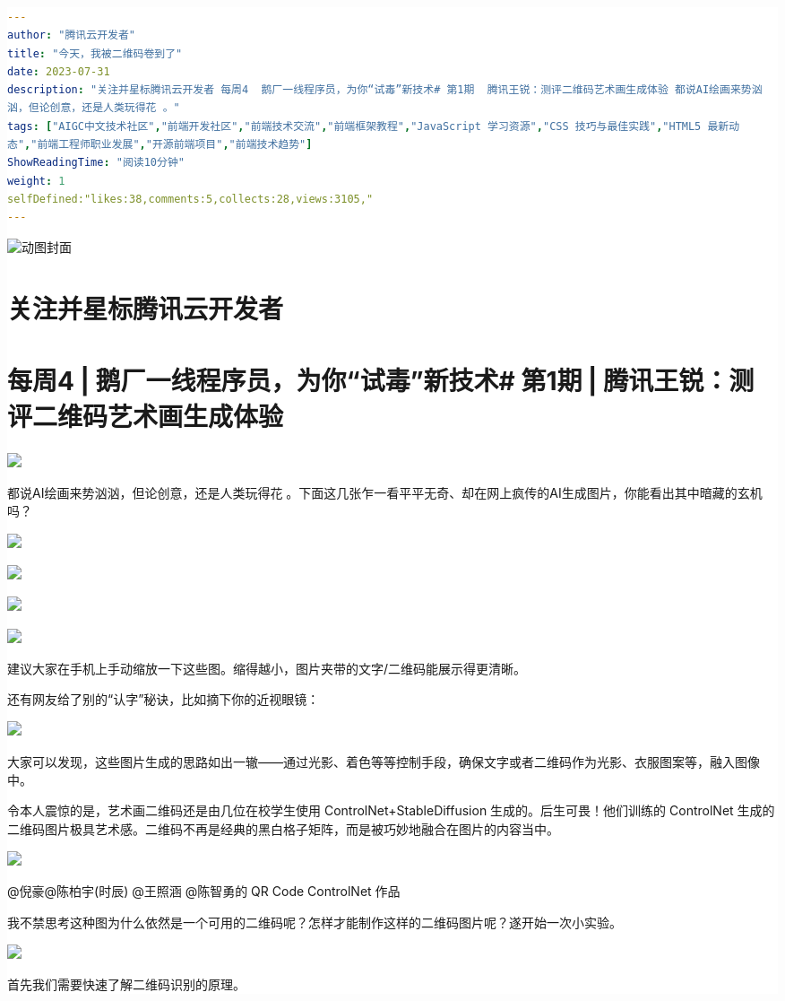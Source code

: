 ```yaml
---
author: "腾讯云开发者"
title: "今天，我被二维码卷到了"
date: 2023-07-31
description: "关注并星标腾讯云开发者 每周4  鹅厂一线程序员，为你“试毒”新技术# 第1期  腾讯王锐：测评二维码艺术画生成体验 都说AI绘画来势汹汹，但论创意，还是人类玩得花 。"
tags: ["AIGC中文技术社区","前端开发社区","前端技术交流","前端框架教程","JavaScript 学习资源","CSS 技巧与最佳实践","HTML5 最新动态","前端工程师职业发展","开源前端项目","前端技术趋势"]
ShowReadingTime: "阅读10分钟"
weight: 1
selfDefined:"likes:38,comments:5,collects:28,views:3105,"
---
```

![动图封面](/images/jueJin/9272f4deafbb43f.png)

关注并星标腾讯云开发者
===========

每周4 | 鹅厂一线程序员，为你“试毒”新技术# 第1期 | 腾讯王锐：测评二维码艺术画生成体验
================================================

![](/images/jueJin/2c636ac58a914f7.png)

都说AI绘画来势汹汹，但论创意，还是人类玩得花 。下面这几张乍一看平平无奇、却在网上疯传的AI生成图片，你能看出其中暗藏的玄机吗？

![](/images/jueJin/c3a65bae0bf74d9.png)

![](/images/jueJin/09b017ac61534f9.png)

![](/images/jueJin/124c81bba5e34d2.png)

![](/images/jueJin/9c93f13abfd34f5.png)

建议大家在手机上手动缩放一下这些图。缩得越小，图片夹带的文字/二维码能展示得更清晰。

还有网友给了别的“认字”秘诀，比如摘下你的近视眼镜：

![](/images/jueJin/1e4908600cb84c4.png)

大家可以发现，这些图片生成的思路如出一辙——通过光影、着色等等控制手段，确保文字或者二维码作为光影、衣服图案等，融入图像中。

令本人震惊的是，艺术画二维码还是由几位在校学生使用 ControlNet+StableDiffusion 生成的。后生可畏！他们训练的 ControlNet 生成的二维码图片极具艺术感。二维码不再是经典的黑白格子矩阵，而是被巧妙地融合在图片的内容当中。

![](/images/jueJin/3b837626becf4c2.png)

@倪豪@陈柏宇(时辰) @王照涵 @陈智勇的 QR Code ControlNet 作品

我不禁思考这种图为什么依然是一个可用的二维码呢？怎样才能制作这样的二维码图片呢？遂开始一次小实验。

![](/images/jueJin/c0861b4f042e482.png)

首先我们需要快速了解二维码识别的原理。
